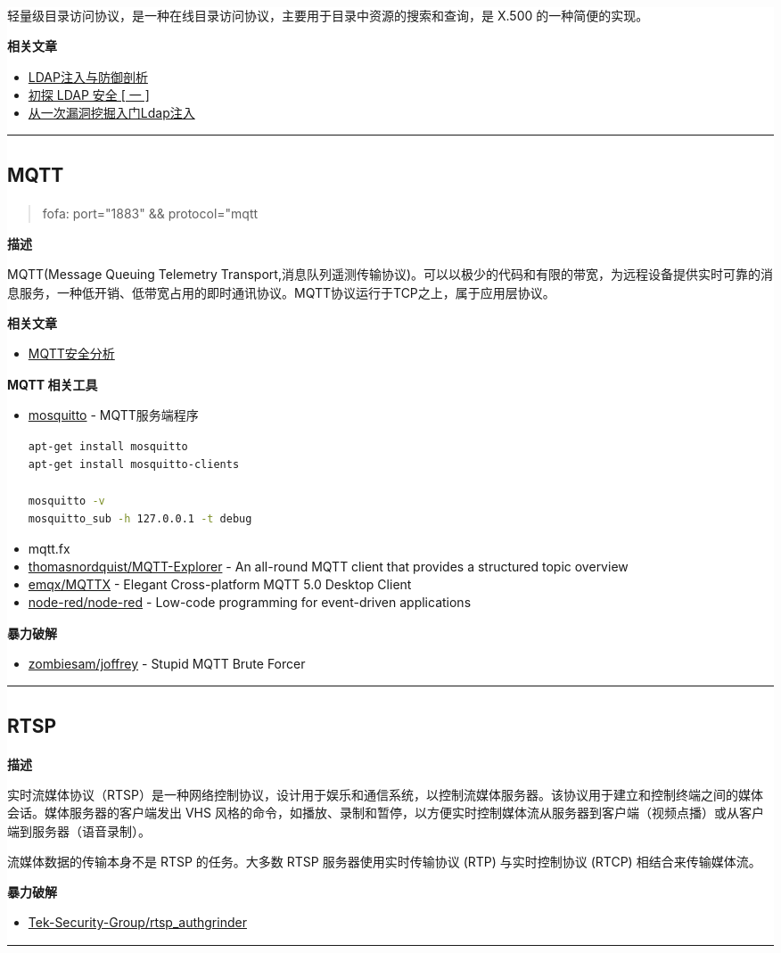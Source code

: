 轻量级目录访问协议，是一种在线目录访问协议，主要用于目录中资源的搜索和查询，是 X.500 的一种简便的实现。

**相关文章**
- [LDAP注入与防御剖析](http://drops.xmd5.com/static/drops/tips-967.html)
- [初探 LDAP 安全 [ 一 ] ](https://klionsec.github.io/2017/12/20/ldap-sec/)
- [从一次漏洞挖掘入门Ldap注入](https://xz.aliyun.com/t/5689)

---

## MQTT

> fofa: port="1883" && protocol="mqtt

**描述**

MQTT(Message Queuing Telemetry Transport,消息队列遥测传输协议)。可以以极少的代码和有限的带宽，为远程设备提供实时可靠的消息服务，一种低开销、低带宽占用的即时通讯协议。MQTT协议运行于TCP之上，属于应用层协议。

**相关文章**
- [MQTT安全分析](https://mp.weixin.qq.com/s/SNJy5rgJSZlO-GoePb4VRw)

**MQTT 相关工具**
- [mosquitto](https://mosquitto.org/download/) - MQTT服务端程序
    ```bash
    apt-get install mosquitto
    apt-get install mosquitto-clients

    mosquitto -v
    mosquitto_sub -h 127.0.0.1 -t debug
    ```
- mqtt.fx
- [thomasnordquist/MQTT-Explorer](https://github.com/thomasnordquist/MQTT-Explorer) - An all-round MQTT client that provides a structured topic overview
- [emqx/MQTTX](https://github.com/emqx/MQTTX) - Elegant Cross-platform MQTT 5.0 Desktop Client
- [node-red/node-red](https://github.com/node-red/node-red) - Low-code programming for event-driven applications

**暴力破解**
- [zombiesam/joffrey](https://github.com/zombiesam/joffrey) - Stupid MQTT Brute Forcer

---

## RTSP

**描述**

实时流媒体协议（RTSP）是一种网络控制协议，设计用于娱乐和通信系统，以控制流媒体服务器。该协议用于建立和控制终端之间的媒体会话。媒体服务器的客户端发出 VHS 风格的命令，如播放、录制和暂停，以方便实时控制媒体流从服务器到客户端（视频点播）或从客户端到服务器（语音录制）。

流媒体数据的传输本身不是 RTSP 的任务。大多数 RTSP 服务器使用实时传输协议 (RTP) 与实时控制协议 (RTCP) 相结合来传输媒体流。

**暴力破解**
- [Tek-Security-Group/rtsp_authgrinder](https://github.com/Tek-Security-Group/rtsp_authgrinder)

---
